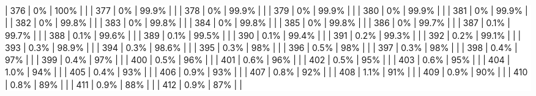| 376 | 0% | 100% |  |
| 377 | 0% | 99.9% |  |
| 378 | 0% | 99.9% |  |
| 379 | 0% | 99.9% |  |
| 380 | 0% | 99.9% |  |
| 381 | 0% | 99.9% |  |
| 382 | 0% | 99.8% |  |
| 383 | 0% | 99.8% |  |
| 384 | 0% | 99.8% |  |
| 385 | 0% | 99.8% |  |
| 386 | 0% | 99.7% |  |
| 387 | 0.1% | 99.7% |  |
| 388 | 0.1% | 99.6% |  |
| 389 | 0.1% | 99.5% |  |
| 390 | 0.1% | 99.4% |  |
| 391 | 0.2% | 99.3% |  |
| 392 | 0.2% | 99.1% |  |
| 393 | 0.3% | 98.9% |  |
| 394 | 0.3% | 98.6% |  |
| 395 | 0.3% | 98% |  |
| 396 | 0.5% | 98% |  |
| 397 | 0.3% | 98% |  |
| 398 | 0.4% | 97% |  |
| 399 | 0.4% | 97% |  |
| 400 | 0.5% | 96% |  |
| 401 | 0.6% | 96% |  |
| 402 | 0.5% | 95% |  |
| 403 | 0.6% | 95% |  |
| 404 | 1.0% | 94% |  |
| 405 | 0.4% | 93% |  |
| 406 | 0.9% | 93% |  |
| 407 | 0.8% | 92% |  |
| 408 | 1.1% | 91% |  |
| 409 | 0.9% | 90% |  |
| 410 | 0.8% | 89% |  |
| 411 | 0.9% | 88% |  |
| 412 | 0.9% | 87% |  |